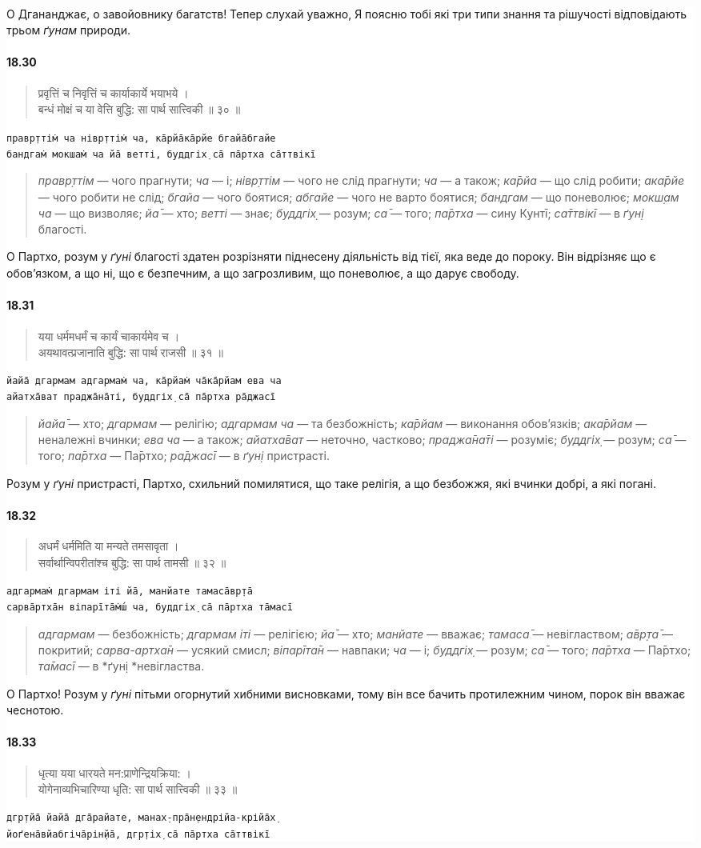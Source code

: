 О Дгананджає, о завойовнику багатств! Тепер слухай уважно, Я поясню тобі які три типи знання та рішучості відповідають трьом *ґунам* природи.

#### 18.30

> प्रवृत्तिं च निवृत्तिं च कार्याकार्ये भयाभये ।\
> बन्धं मोक्षं च या वेत्ति बुद्धि: सा पार्थ सात्त्विकी ॥ ३० ॥

    правр̣ттім̇ ча нівр̣ттім̇ ча, ка̄рйа̄ка̄рйе бгайа̄бгайе
    бандгам̇ мокшам̇ ча йа̄ ветті, буддгіх̣ са̄ па̄ртха са̄ттвікı̄

> *правр̣ттім* — чого прагнути; *ча* — і; *нівр̣ттім* — чого не слід прагнути; *ча* — а також; *ка̄рйа* — що слід робити; *ака̄рйе* — чого робити не слід; *бгайа* — чого боятися; *абгайе* — чого не варто боятися; *бандгам* — що поневолює; *мокш̣ам ча* — що визволяє; *йа̄* — хто; *ветті* — знає; *буддгіх̣* — розум; *са̄* — того; *па̄ртха* — сину Кунтı̄; *са̄ттвікı̄* — в *ґун̣і* благості.

О Партхо, розум у *ґуні* благості здатен розрізняти піднесену діяльність від тієї, яка веде до пороку. Він відрізняє що є обов’язком, а що ні, що є безпечним, а що загрозливим, що поневолює, а що дарує свободу.

#### 18.31

> यया धर्ममधर्मं च कार्यं चाकार्यमेव च ।\
> अयथावत्प्रजानाति बुद्धि: सा पार्थ राजसी ॥ ३१ ॥

    йайа̄ дгармам адгармам̇ ча, ка̄рйам̇ ча̄ка̄рйам ева ча
    айатха̄ват праджа̄на̄ті, буддгіх̣ са̄ па̄ртха ра̄джасı̄

> *йайа̄* — хто; *дгармам* — релігію; *адгармам ча* — та безбожність; *ка̄рйам* — виконання обов’язків; *ака̄рйам* — неналежні вчинки; *ева ча* — а також; *айатха̄ват* — неточно, частково; *праджа̄на̄ті* — розуміє; *буддгіх̣* — розум; *са̄* — того; *па̄ртха* — Па̄ртхо; *ра̄джасı̄* — в *ґун̣і* пристрасті.

Розум у *ґуні* пристрасті, Партхо, схильний помилятися, що таке релігія, а що безбожжя, які вчинки добрі, а які погані.

#### 18.32

> अधर्मं धर्ममिति या मन्यते तमसावृता ।\
> सर्वार्थान्विपरीतांश्च बुद्धि: सा पार्थ तामसी ॥ ३२ ॥

    адгармам̇ дгармам іті йа̄, манйате тамаса̄вр̣та̄
    сарва̄ртха̄н віпарı̄та̄м̇ш́ ча, буддгіх̣ са̄ па̄ртха та̄масı̄

> *адгармам* — безбожність; *дгармам іті* — релігією; *йа̄* — хто; *манйате* — вважає; *тамаса̄* — невіглаством; *а̄вр̣та̄* — покритий; *сарва-артха̄н* — усякий смисл; *віпарı̄та̄н* — навпаки; *ча* — і; *буддгіх̣* — розум; *са̄* — того; *па̄ртха* — Па̄ртхо; *та̄масı̄* — в *ґун̣і *невігластва.

О Партхо! Розум у *ґуні* пітьми огорнутий хибними висновками, тому він все бачить протилежним чином, порок він вважає чеснотою.

#### 18.33

> धृत्या यया धारयते मन:प्राणेन्द्रियक्रिया: ।\
> योगेनाव्यभिचारिण्या धृति: सा पार्थ सात्त्विकी ॥ ३३ ॥

    дгр̣тйа̄ йайа̄ дга̄райате, манах̣-пра̄н̣ендрійа-крійа̄х̣
    йоґена̄вйабгіча̄рін̣йа̄, дгр̣тіх̣ са̄ па̄ртха са̄ттвікı̄
